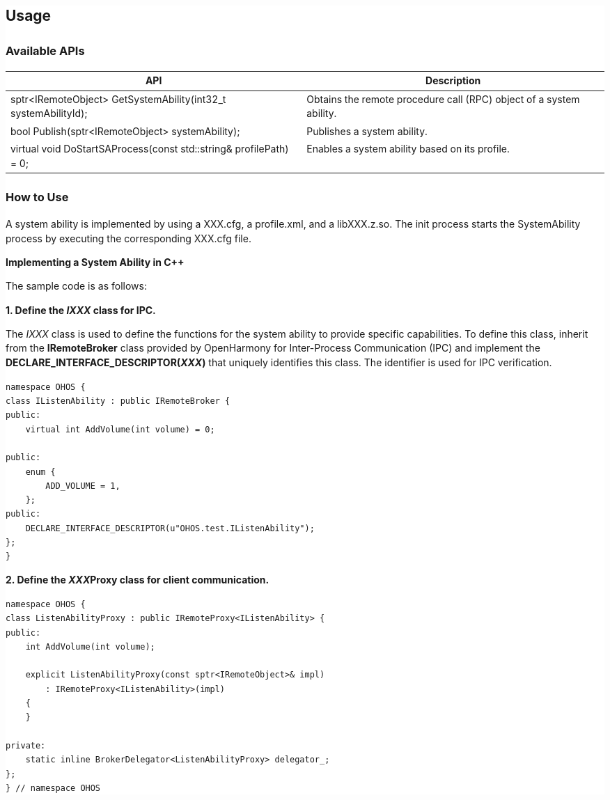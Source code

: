 ## Usage

### Available APIs

| API                                                      | Description                              |
| ------------------------------------------------------------ | -------------------------------------- |
| sptr\<IRemoteObject> GetSystemAbility(int32_t systemAbilityId); | Obtains the remote procedure call (RPC) object of a system ability.           |
| bool Publish(sptr\<IRemoteObject> systemAbility);            | Publishes a system ability.                        |
| virtual void DoStartSAProcess(const std::string& profilePath) = 0; | Enables a system ability based on its profile.|

### How to Use

A system ability is implemented by using a XXX.cfg, a profile.xml, and a libXXX.z.so. The init process starts the SystemAbility process by executing the corresponding XXX.cfg file.

**Implementing a System Ability in C++**

The sample code is as follows:

**1. Define the *IXXX* class for IPC.**

The *IXXX* class is used to define the functions for the system ability to provide specific capabilities. To define this class, inherit from the **IRemoteBroker** class provided by OpenHarmony for Inter-Process Communication (IPC) and implement the **DECLARE\_INTERFACE\_DESCRIPTOR\(*XXX*)** that uniquely identifies this class. The identifier is used for IPC verification.

```
namespace OHOS {
class IListenAbility : public IRemoteBroker {
public:
    virtual int AddVolume(int volume) = 0;

public:
    enum {
        ADD_VOLUME = 1,
    };
public:
    DECLARE_INTERFACE_DESCRIPTOR(u"OHOS.test.IListenAbility");
};
}
```

**2. Define the *XXX*Proxy class for client communication.**

```
namespace OHOS {
class ListenAbilityProxy : public IRemoteProxy<IListenAbility> {
public:
    int AddVolume(int volume);

    explicit ListenAbilityProxy(const sptr<IRemoteObject>& impl)
        : IRemoteProxy<IListenAbility>(impl)
    {
    }

private:
    static inline BrokerDelegator<ListenAbilityProxy> delegator_;
};
} // namespace OHOS
```
